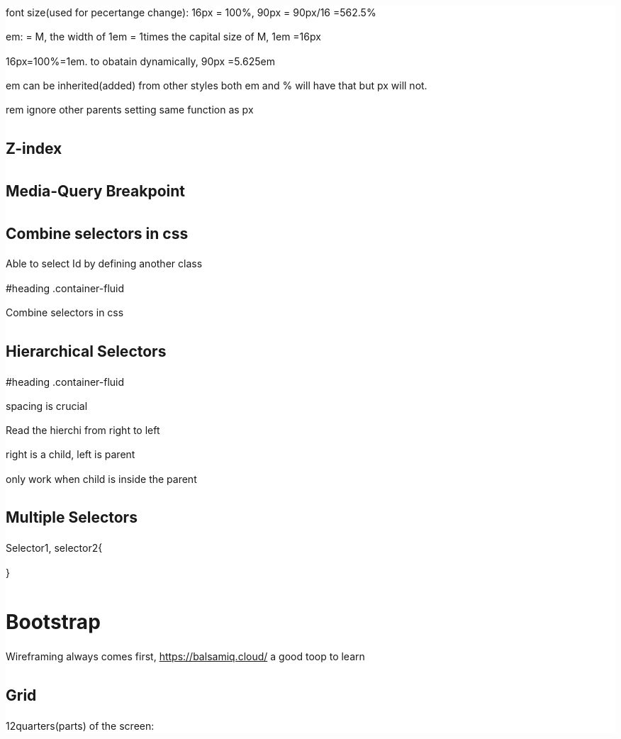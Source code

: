 font size(used for pecertange change): 16px = 100%,  90px = 90px/16 =562.5%

em: = M, the width of 1em = 1times the capital size of M, 1em =16px

16px=100%=1em. to obatain dynamically, 90px =5.625em

em can be inherited(added) from other styles both em and % will have that but px will not.



rem ignore other parents setting same function as px



## Z-index



## Media-Query Breakpoint



## Combine selectors in css

Able to select Id by defining another class

#heading .container-fluid

Combine selectors in css

## Hierarchical Selectors

#heading .container-fluid

spacing is crucial

Read the hierchi from right to left

right is a child, left is parent

only work when child is inside the parent



## Multiple Selectors

Selector1, selector2{

}



# Bootstrap

Wireframing always comes first, https://balsamiq.cloud/ a good toop to learn

## Grid

12quarters(parts) of the screen:
